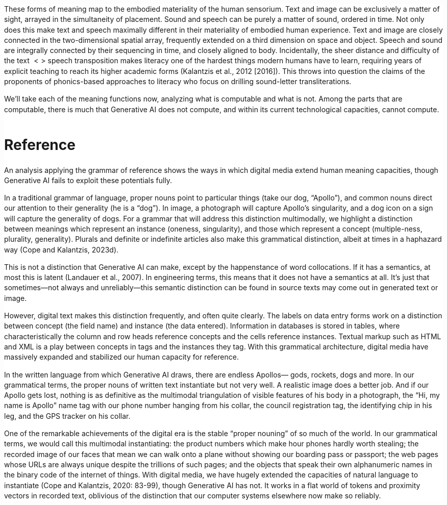 These forms of meaning map to the embodied materiality of the human sensorium. Text and image can be exclusively a matter of sight, arrayed in the simultaneity of placement. Sound and speech can be purely a matter of sound, ordered in time. Not only does this make text and speech maximally different in their materiality of embodied human experience. Text and image are closely connected in the two-dimensional spatial array, frequently extended on a third dimension on space and object. Speech and sound are integrally connected by their sequencing in time, and closely aligned to body. Incidentally, the sheer distance and difficulty of the text $< >$ speech transposition makes literacy one of the hardest things modern humans have to learn, requiring years of explicit teaching to reach its higher academic forms (Kalantzis et al., 2012 [2016]). This throws into question the claims of the proponents of phonics-based approaches to literacy who focus on drilling sound-letter transliterations.

We’ll take each of the meaning functions now, analyzing what is computable and what is not. Among the parts that are computable, there is much that Generative AI does not compute, and within its current technological capacities, cannot compute.

# Reference

An analysis applying the grammar of reference shows the ways in which digital media extend human meaning capacities, though Generative AI fails to exploit these potentials fully.

In a traditional grammar of language, proper nouns point to particular things (take our dog, “Apollo”), and common nouns direct our attention to their generality (he is a “dog”). In image, a photograph will capture Apollo’s singularity, and a dog icon on a sign will capture the generality of dogs. For a grammar that will address this distinction multimodally, we highlight a distinction between meanings which represent an instance (oneness, singularity), and those which represent a concept (multiple-ness, plurality, generality). Plurals and definite or indefinite articles also make this grammatical distinction, albeit at times in a haphazard way (Cope and Kalantzis, 2023d).

This is not a distinction that Generative AI can make, except by the happenstance of word collocations. If it has a semantics, at most this is latent (Landauer et al., 2007). In engineering terms, this means that it does not have a semantics at all. It’s just that sometimes—not always and unreliably—this semantic distinction can be found in source texts may come out in generated text or image.

However, digital text makes this distinction frequently, and often quite clearly. The labels on data entry forms work on a distinction between concept (the field name) and instance (the data entered). Information in databases is stored in tables, where characteristically the column and row heads reference concepts and the cells reference instances. Textual markup such as HTML and XML is a play between concepts in tags and the instances they tag. With this grammatical architecture, digital media have massively expanded and stabilized our human capacity for reference.

In the written language from which Generative AI draws, there are endless Apollos— gods, rockets, dogs and more. In our grammatical terms, the proper nouns of written text instantiate but not very well. A realistic image does a better job. And if our Apollo gets lost, nothing is as definitive as the multimodal triangulation of visible features of his body in a photograph, the “Hi, my name is Apollo” name tag with our phone number hanging from his collar, the council registration tag, the identifying chip in his leg, and the GPS tracker on his collar.

One of the remarkable achievements of the digital era is the stable “proper nouning” of so much of the world. In our grammatical terms, we would call this multimodal instantiating: the product numbers which make hour phones hardly worth stealing; the recorded image of our faces that mean we can walk onto a plane without showing our boarding pass or passport; the web pages whose URLs are always unique despite the trillions of such pages; and the objects that speak their own alphanumeric names in the binary code of the internet of things. With digital media, we have hugely extended the capacities of natural language to instantiate (Cope and Kalantzis, 2020: 83-99), though Generative AI has not. It works in a flat world of tokens and proximity vectors in recorded text, oblivious of the distinction that our computer systems elsewhere now make so reliably.
